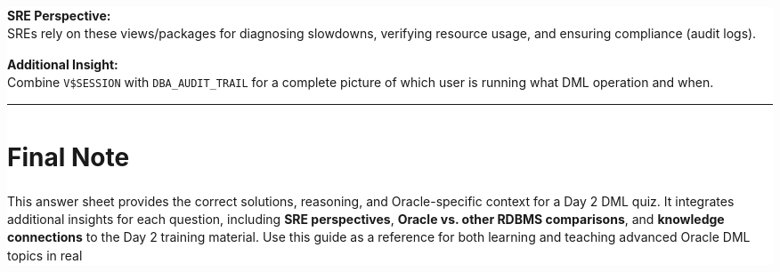 **SRE Perspective:**  
SREs rely on these views/packages for diagnosing slowdowns, verifying resource usage, and ensuring compliance (audit logs).

**Additional Insight:**  
Combine `V$SESSION` with `DBA_AUDIT_TRAIL` for a complete picture of which user is running what DML operation and when.

---

# Final Note
This answer sheet provides the correct solutions, reasoning, and Oracle-specific context for a Day 2 DML quiz. It integrates additional insights for each question, including **SRE perspectives**, **Oracle vs. other RDBMS comparisons**, and **knowledge connections** to the Day 2 training material. Use this guide as a reference for both learning and teaching advanced Oracle DML topics in real 

